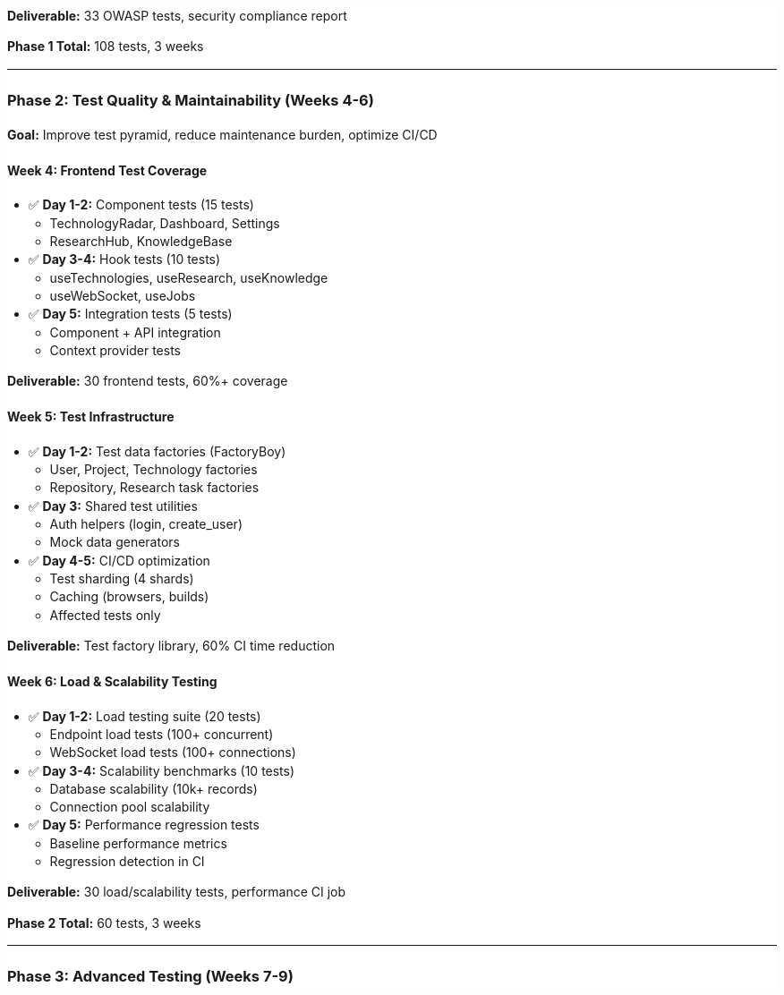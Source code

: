 **Deliverable:** 33 OWASP tests, security compliance report

**Phase 1 Total:** 108 tests, 3 weeks

---

### Phase 2: Test Quality & Maintainability (Weeks 4-6)

**Goal:** Improve test pyramid, reduce maintenance burden, optimize CI/CD

#### Week 4: Frontend Test Coverage
- ✅ **Day 1-2:** Component tests (15 tests)
  - TechnologyRadar, Dashboard, Settings
  - ResearchHub, KnowledgeBase
- ✅ **Day 3-4:** Hook tests (10 tests)
  - useTechnologies, useResearch, useKnowledge
  - useWebSocket, useJobs
- ✅ **Day 5:** Integration tests (5 tests)
  - Component + API integration
  - Context provider tests

**Deliverable:** 30 frontend tests, 60%+ coverage

#### Week 5: Test Infrastructure
- ✅ **Day 1-2:** Test data factories (FactoryBoy)
  - User, Project, Technology factories
  - Repository, Research task factories
- ✅ **Day 3:** Shared test utilities
  - Auth helpers (login, create_user)
  - Mock data generators
- ✅ **Day 4-5:** CI/CD optimization
  - Test sharding (4 shards)
  - Caching (browsers, builds)
  - Affected tests only

**Deliverable:** Test factory library, 60% CI time reduction

#### Week 6: Load & Scalability Testing
- ✅ **Day 1-2:** Load testing suite (20 tests)
  - Endpoint load tests (100+ concurrent)
  - WebSocket load tests (100+ connections)
- ✅ **Day 3-4:** Scalability benchmarks (10 tests)
  - Database scalability (10k+ records)
  - Connection pool scalability
- ✅ **Day 5:** Performance regression tests
  - Baseline performance metrics
  - Regression detection in CI

**Deliverable:** 30 load/scalability tests, performance CI job

**Phase 2 Total:** 60 tests, 3 weeks

---

### Phase 3: Advanced Testing (Weeks 7-9)
